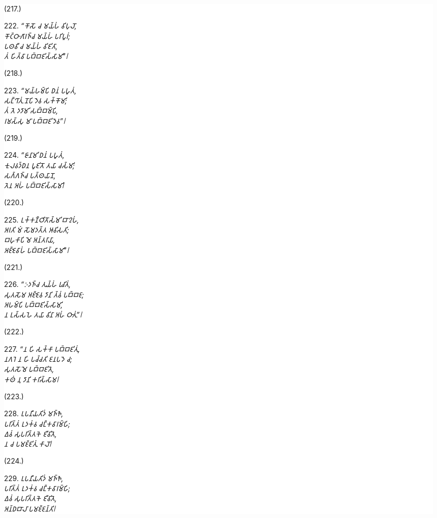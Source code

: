 
(217.)

222\. _“𑀓𑁄𑀲𑁄 𑀘 𑀫𑀬𑁆𑀳𑀁 𑀯𑀺𑀧𑀼𑀮𑁄,_  
_𑀓𑁄𑀝𑁆𑀞𑀸𑀕𑀸𑀭𑀜𑁆𑀘 𑀫𑀬𑁆𑀳𑀁 𑀧𑀭𑀺𑀧𑀽𑀭𑀁;_  
_𑀧𑀣𑀯𑀻 𑀘 𑀫𑀬𑁆𑀳𑀁 𑀯𑀺𑀚𑀺𑀢𑀸,_  
_𑀢𑀁 𑀳𑀺𑀢𑁆𑀯𑀸 𑀧𑀩𑁆𑀩𑀚𑀺𑀲𑁆𑀲𑀸𑀫𑀺”𑁇_  


(218.)

223\. _“𑀫𑀬𑁆𑀳𑀫𑁆𑀧𑀺 𑀥𑀦𑀁 𑀧𑀳𑀽𑀢𑀁,_  
_𑀲𑀗𑁆𑀔𑀸𑀢𑀼𑀁 𑀦𑁄𑀧𑀺 𑀤𑁂𑀯 𑀲𑀓𑁆𑀓𑁄𑀫𑀺;_  
_𑀢𑀁 𑀢𑁂 𑀤𑀤𑀸𑀫𑀺 𑀲𑀩𑁆𑀩𑀫𑁆𑀧𑀺,_  
_𑀭𑀫𑀲𑁆𑀲𑀼 𑀫𑀸 𑀧𑀩𑁆𑀩𑀚𑀺 𑀤𑁂𑀯”𑁇_  


(219.)

224\. _“𑀚𑀸𑀦𑀸𑀫𑀺 𑀥𑀦𑀁 𑀧𑀳𑀽𑀢𑀁,_  
_𑀓𑀼𑀮𑀯𑀤𑁆𑀥𑀦 𑀧𑀽𑀚𑀺𑀢𑁄 𑀢𑀬𑀸 𑀘𑀲𑁆𑀫𑀺;_  
_𑀲𑀕𑁆𑀕𑀜𑁆𑀘 𑀧𑀢𑁆𑀣𑀬𑀸𑀦𑁄,_  
_𑀢𑁂𑀦 𑀅𑀳𑀁 𑀧𑀩𑁆𑀩𑀚𑀺𑀲𑁆𑀲𑀸𑀫𑀺𑁇_  


(220.)

225\. _𑀉𑀓𑁆𑀓𑀡𑁆𑀞𑀺𑀢𑁄𑀲𑁆𑀫𑀺 𑀩𑀸𑀍𑀳𑀁,_  
_𑀅𑀭𑀢𑀺 𑀫𑀁 𑀲𑁄𑀫𑀤𑀢𑁆𑀢 𑀆𑀯𑀺𑀲𑀢𑀺;_  
_𑀩𑀳𑀼𑀓𑀸𑀧𑀺 𑀫𑁂 𑀅𑀦𑁆𑀢𑀭𑀸𑀬𑀸,_  
_𑀅𑀚𑁆𑀚𑁂𑀯𑀸𑀳𑀁 𑀧𑀩𑁆𑀩𑀚𑀺𑀲𑁆𑀲𑀸𑀫𑀺”𑁇_  


(221.)

226\. _“𑀇𑀤𑀜𑁆𑀘 𑀢𑀼𑀬𑁆𑀳𑀁 𑀭𑀼𑀘𑀺𑀢𑀁,_  
_𑀲𑀼𑀢𑀲𑁄𑀫 𑀅𑀚𑁆𑀚𑁂𑀯 𑀤𑀸𑀦𑀺 𑀢𑁆𑀯𑀁 𑀧𑀩𑁆𑀩𑀚;_  
_𑀅𑀳𑀫𑁆𑀧𑀺 𑀧𑀩𑁆𑀩𑀚𑀺𑀲𑁆𑀲𑀸𑀫𑀺,_  
_𑀦 𑀉𑀲𑁆𑀲𑀳𑁂 𑀢𑀬𑀸 𑀯𑀺𑀦𑀸 𑀅𑀳𑀁 𑀞𑀸𑀢𑀼𑀁”𑁇_  


(222.)

227\. _“𑀦 𑀳𑀺 𑀲𑀓𑁆𑀓𑀸 𑀧𑀩𑁆𑀩𑀚𑀺𑀢𑀼𑀁,_  
_𑀦𑀕𑀭𑁂 𑀦 𑀳𑀺 𑀧𑀘𑁆𑀘𑀢𑀺 𑀚𑀦𑀧𑀤𑁂 𑀘;_  
_𑀲𑀼𑀢𑀲𑁄𑀫𑁂 𑀧𑀩𑁆𑀩𑀚𑀺𑀢𑁂,_  
_𑀓𑀣𑀁 𑀦𑀼 𑀤𑀸𑀦𑀺 𑀓𑀭𑀺𑀲𑁆𑀲𑀸𑀫𑁇_  


(223.)

228\. _𑀉𑀧𑀦𑀻𑀬𑀢𑀺𑀤𑀁 𑀫𑀜𑁆𑀜𑁂,_  
_𑀧𑀭𑀺𑀢𑁆𑀢𑀁 𑀉𑀤𑀓𑀁𑀯 𑀘𑀗𑁆𑀓𑀯𑀸𑀭𑀫𑁆𑀳𑀺;_  
_𑀏𑀯𑀁 𑀲𑀼𑀧𑀭𑀺𑀢𑁆𑀢𑀓𑁂 𑀚𑀻𑀯𑀺𑀢𑁂,_  
_𑀦 𑀘 𑀧𑀫𑀚𑁆𑀚𑀺𑀢𑀼𑀁 𑀓𑀸𑀮𑁄𑁇_  


(224.)

229\. _𑀉𑀧𑀦𑀻𑀬𑀢𑀺𑀤𑀁 𑀫𑀜𑁆𑀜𑁂,_  
_𑀧𑀭𑀺𑀢𑁆𑀢𑀁 𑀉𑀤𑀓𑀁𑀯 𑀘𑀗𑁆𑀓𑀯𑀸𑀭𑀫𑁆𑀳𑀺;_  
_𑀏𑀯𑀁 𑀲𑀼𑀧𑀭𑀺𑀢𑁆𑀢𑀓𑁂 𑀚𑀻𑀯𑀺𑀢𑁂,_  
_𑀅𑀦𑁆𑀥𑀩𑀸𑀮𑀸 𑀧𑀫𑀚𑁆𑀚𑀦𑁆𑀢𑀺𑁇_  
